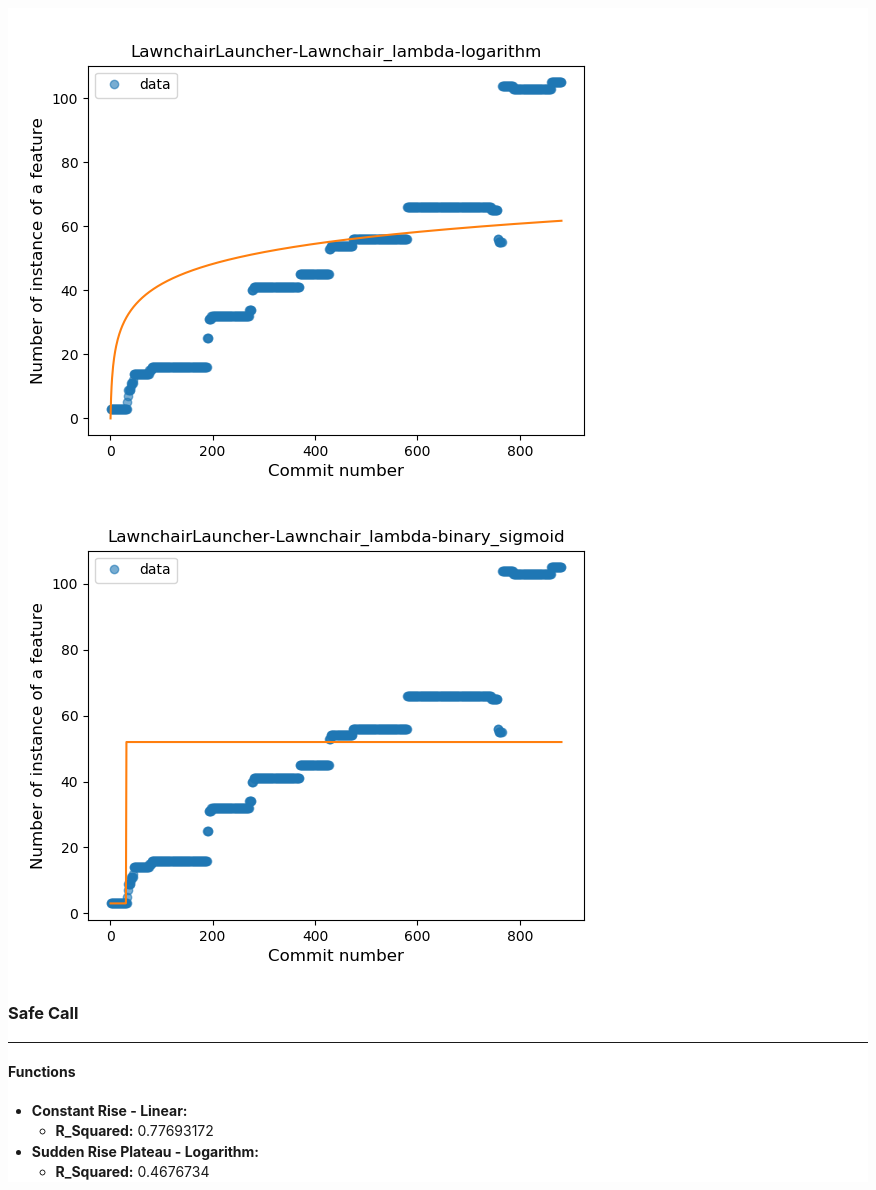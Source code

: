 ![LawnchairLauncher-Lawnchair T6](../plots/LawnchairLauncher-Lawnchair_lambda_T6.png)
![LawnchairLauncher-Lawnchair T9](../plots/LawnchairLauncher-Lawnchair_lambda_T9.png)
### <a name="safe_call">Safe Call</a>
----
#### Functions
* **Constant Rise - Linear:** ![equation](http://latex.codecogs.com/svg.latex?0.059262x%20&plus;%207.628414)
    * **R_Squared:** 0.77693172
* **Sudden Rise Plateau - Logarithm:** ![equation](http://latex.codecogs.com/svg.latex?7.351314%5Clog_%7B3.459972%7D%28x%29%20&plus;%200.0)
    * **R_Squared:** 0.4676734
